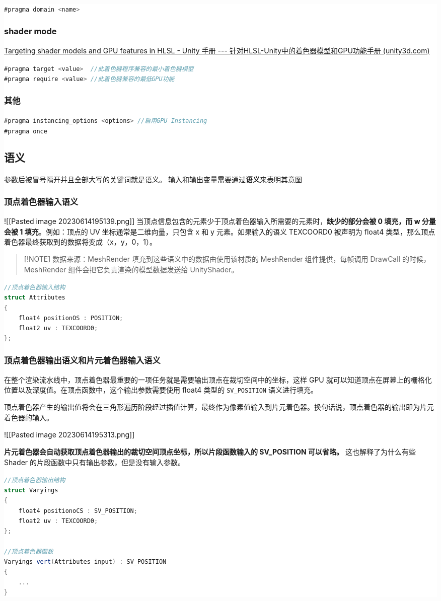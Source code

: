 ```cs
#pragma domain <name>
```

### shader mode
[Targeting shader models and GPU features in HLSL - Unity 手册 --- 针对HLSL-Unity中的着色器模型和GPU功能手册 (unity3d.com)](https://docs.unity3d.com/cn/2022.3/Manual/SL-ShaderCompileTargets.html)
```cs
#pragma target <value>  //此着色器程序兼容的最小着色器模型
#pragma require <value> //此着色器兼容的最低GPU功能
```

### 其他
```cs
#pragma instancing_options <options> //启用GPU Instancing
#pragma once 
```

## 语义
参数后被冒号隔开并且全部大写的关键词就是语义。
输入和输出变量需要通过**语义**来表明其意图


### 顶点着色器输入语义
![[Pasted image 20230614195139.png]]
当顶点信息包含的元素少于顶点着色器输入所需要的元素时，**缺少的部分会被 0 填充，而 w 分量会被 1 填充**。例如：顶点的 UV 坐标通常是二维向量，只包含 x 和 y 元素。如果输入的语义 TEXCOORD0 被声明为 float4 类型，那么顶点着色器最终获取到的数据将变成（x，y，0，1）。

> [!NOTE] 数据来源：MeshRender
> 填充到这些语义中的数据由使用该材质的 MeshRender 组件提供，每帧调用 DrawCall 的时候，MeshRender 组件会把它负责渲染的模型数据发送给 UnityShader。

```cs
//顶点着色器输入结构
struct Attributes
{
    float4 positionOS : POSITION;
    float2 uv : TEXCOORD0;
};
```
### 顶点着色器输出语义和片元着色器输入语义
在整个渲染流水线中，顶点着色器最重要的一项任务就是需要输出顶点在裁切空间中的坐标，这样 GPU 就可以知道顶点在屏幕上的栅格化位置以及深度值。在顶点函数中，这个输出参数需要使用 float4 类型的 `SV_POSITION` 语义进行填充。

顶点着色器产生的输出值将会在三角形遍历阶段经过插值计算，最终作为像素值输入到片元着色器。换句话说，顶点着色器的输出即为片元着色器的输入。

![[Pasted image 20230614195313.png]]

**片元着色器会自动获取顶点着色器输出的裁切空间顶点坐标，所以片段函数输入的 SV_POSITION 可以省略。** 这也解释了为什么有些 Shader 的片段函数中只有输出参数，但是没有输入参数。

```cs
//顶点着色器输出结构
struct Varyings
{
    float4 positionoCS : SV_POSITION;
    float2 uv : TEXCOORD0;
};
        
//顶点着色器函数
Varyings vert(Attributes input) : SV_POSITION
{
    ...
}
```
